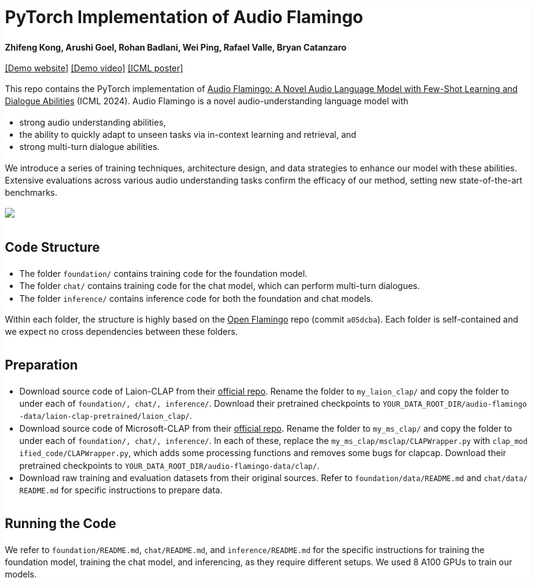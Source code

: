 # PyTorch Implementation of Audio Flamingo

**Zhifeng Kong, Arushi Goel, Rohan Badlani, Wei Ping, Rafael Valle, Bryan Catanzaro**

[[Demo website]](https://audioflamingo.github.io/) [[Demo video]](https://www.youtube.com/watch?v=ucttuS28RVE) [[ICML poster]](assets/AudioFlamingo_ICML2024_poster.pdf)

This repo contains the PyTorch implementation of [Audio Flamingo: A Novel Audio Language Model with Few-Shot Learning and Dialogue Abilities](https://arxiv.org/abs/2402.01831) (ICML 2024). Audio Flamingo is a novel audio-understanding language model with 
- strong audio understanding abilities,
- the ability to quickly adapt to unseen tasks via in-context learning and retrieval, and 
- strong multi-turn dialogue abilities. 

We introduce a series of training techniques, architecture design, and data strategies to enhance our model with these abilities. Extensive evaluations across various audio understanding tasks confirm the efficacy of our method, setting new state-of-the-art benchmarks. 

![](assets/audio_flamingo_arch.png)

## Code Structure

- The folder ```foundation/``` contains training code for the foundation model. 
- The folder ```chat/``` contains training code for the chat model, which can perform multi-turn dialogues. 
- The folder ```inference/``` contains inference code for both the foundation and chat models.

Within each folder, the structure is highly based on the [Open Flamingo](https://github.com/mlfoundations/open_flamingo) repo (commit ```a05dcba```). Each folder is self-contained and we expect no cross dependencies between these folders.

## Preparation

- Download source code of Laion-CLAP from their [official repo](https://github.com/LAION-AI/CLAP). Rename the folder to ```my_laion_clap/``` and copy the folder to under each of ```foundation/, chat/, inference/```. Download their pretrained checkpoints to ```YOUR_DATA_ROOT_DIR/audio-flamingo-data/laion-clap-pretrained/laion_clap/```. 
- Download source code of Microsoft-CLAP from their [official repo](https://github.com/microsoft/CLAP). Rename the folder to ```my_ms_clap/``` and copy the folder to under each of ```foundation/, chat/, inference/```. In each of these, replace the ```my_ms_clap/msclap/CLAPWrapper.py``` with ```clap_modified_code/CLAPWrapper.py```, which adds some processing functions and removes some bugs for clapcap. Download their pretrained checkpoints to ```YOUR_DATA_ROOT_DIR/audio-flamingo-data/clap/```. 
- Download raw training and evaluation datasets from their original sources. Refer to ```foundation/data/README.md``` and ```chat/data/README.md``` for specific instructions to prepare data.

## Running the Code

We refer to ```foundation/README.md```, ```chat/README.md```, and ```inference/README.md``` for the specific instructions for training the foundation model, training the chat model, and inferencing, as they require different setups. We used 8 A100 GPUs to train our models.
